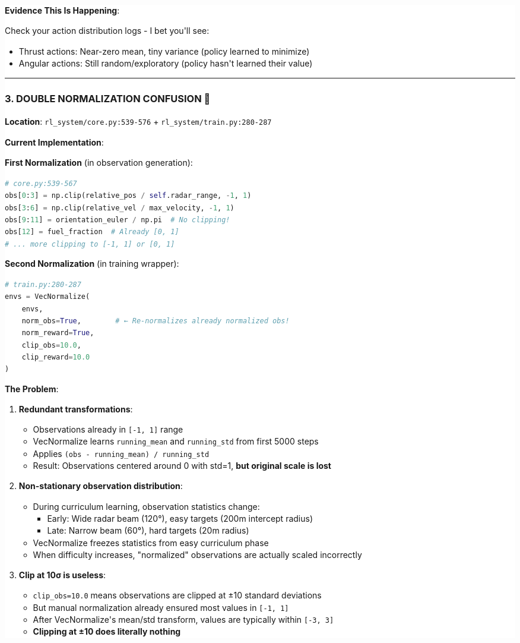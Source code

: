 **Evidence This Is Happening**:

Check your action distribution logs - I bet you'll see:
- Thrust actions: Near-zero mean, tiny variance (policy learned to minimize)
- Angular actions: Still random/exploratory (policy hasn't learned their value)

---

### 3. DOUBLE NORMALIZATION CONFUSION 🔴

**Location**: `rl_system/core.py:539-576` + `rl_system/train.py:280-287`

**Current Implementation**:

**First Normalization** (in observation generation):
```python
# core.py:539-567
obs[0:3] = np.clip(relative_pos / self.radar_range, -1, 1)
obs[3:6] = np.clip(relative_vel / max_velocity, -1, 1)
obs[9:11] = orientation_euler / np.pi  # No clipping!
obs[12] = fuel_fraction  # Already [0, 1]
# ... more clipping to [-1, 1] or [0, 1]
```

**Second Normalization** (in training wrapper):
```python
# train.py:280-287
envs = VecNormalize(
    envs,
    norm_obs=True,        # ← Re-normalizes already normalized obs!
    norm_reward=True,
    clip_obs=10.0,
    clip_reward=10.0
)
```

**The Problem**:

1. **Redundant transformations**:
   - Observations already in `[-1, 1]` range
   - VecNormalize learns `running_mean` and `running_std` from first 5000 steps
   - Applies `(obs - running_mean) / running_std`
   - Result: Observations centered around 0 with std=1, **but original scale is lost**

2. **Non-stationary observation distribution**:
   - During curriculum learning, observation statistics change:
     - Early: Wide radar beam (120°), easy targets (200m intercept radius)
     - Late: Narrow beam (60°), hard targets (20m radius)
   - VecNormalize freezes statistics from easy curriculum phase
   - When difficulty increases, "normalized" observations are actually scaled incorrectly

3. **Clip at 10σ is useless**:
   - `clip_obs=10.0` means observations are clipped at ±10 standard deviations
   - But manual normalization already ensured most values in `[-1, 1]`
   - After VecNormalize's mean/std transform, values are typically within `[-3, 3]`
   - **Clipping at ±10 does literally nothing**
